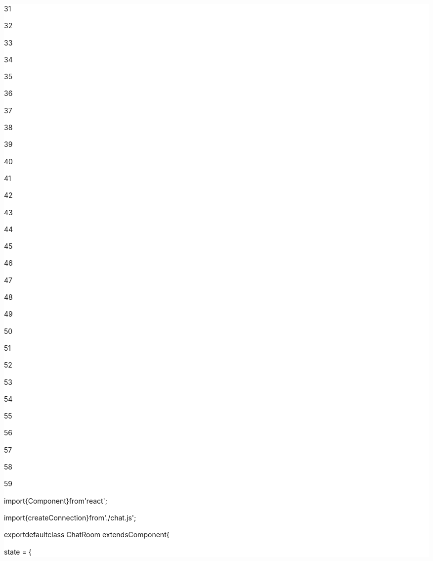 31

32

33

34

35

36

37

38

39

40

41

42

43

44

45

46

47

48

49

50

51

52

53

54

55

56

57

58

59

import{Component}from'react';

import{createConnection}from'./chat.js';

exportdefaultclass ChatRoom extendsComponent{

state = {
